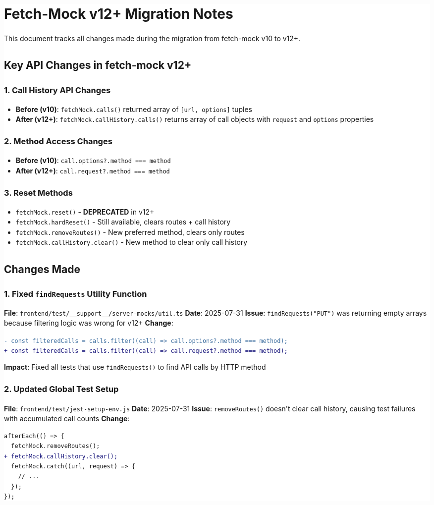 # Fetch-Mock v12+ Migration Notes

This document tracks all changes made during the migration from fetch-mock v10 to v12+.

## Key API Changes in fetch-mock v12+

### 1. Call History API Changes

- **Before (v10)**: `fetchMock.calls()` returned array of `[url, options]` tuples
- **After (v12+)**: `fetchMock.callHistory.calls()` returns array of call objects with `request` and `options` properties

### 2. Method Access Changes

- **Before (v10)**: `call.options?.method === method`
- **After (v12+)**: `call.request?.method === method`

### 3. Reset Methods

- `fetchMock.reset()` - **DEPRECATED** in v12+
- `fetchMock.hardReset()` - Still available, clears routes + call history
- `fetchMock.removeRoutes()` - New preferred method, clears only routes
- `fetchMock.callHistory.clear()` - New method to clear only call history

## Changes Made

### 1. Fixed `findRequests` Utility Function

**File**: `frontend/test/__support__/server-mocks/util.ts`
**Date**: 2025-07-31
**Issue**: `findRequests("PUT")` was returning empty arrays because filtering logic was wrong for v12+
**Change**:

```diff
- const filteredCalls = calls.filter((call) => call.options?.method === method);
+ const filteredCalls = calls.filter((call) => call.request?.method === method);
```

**Impact**: Fixed all tests that use `findRequests()` to find API calls by HTTP method

### 2. Updated Global Test Setup

**File**: `frontend/test/jest-setup-env.js`
**Date**: 2025-07-31
**Issue**: `removeRoutes()` doesn't clear call history, causing test failures with accumulated call counts
**Change**:

```diff
afterEach(() => {
  fetchMock.removeRoutes();
+ fetchMock.callHistory.clear();
  fetchMock.catch((url, request) => {
    // ...
  });
});
```
